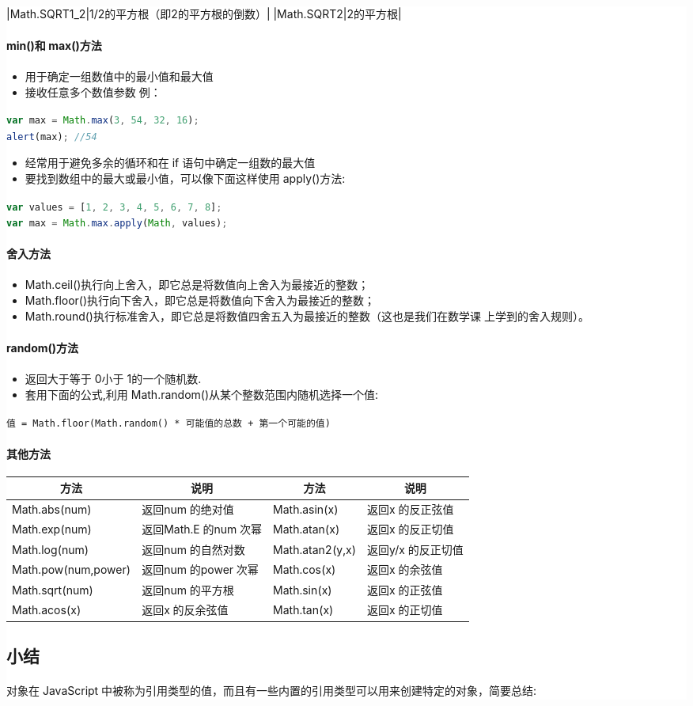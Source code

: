 |Math.SQRT1_2|1/2的平方根（即2的平方根的倒数）|
|Math.SQRT2|2的平方根|

#### min()和 max()方法

- 用于确定一组数值中的最小值和最大值
- 接收任意多个数值参数 例：

 ```javascript
 var max = Math.max(3, 54, 32, 16);
 alert(max); //54
 ```

- 经常用于避免多余的循环和在 if 语句中确定一组数的最大值
- 要找到数组中的最大或最小值，可以像下面这样使用 apply()方法:

 ```javascript
 var values = [1, 2, 3, 4, 5, 6, 7, 8];
 var max = Math.max.apply(Math, values);
 ```

#### 舍入方法

- Math.ceil()执行向上舍入，即它总是将数值向上舍入为最接近的整数；
- Math.floor()执行向下舍入，即它总是将数值向下舍入为最接近的整数；
- Math.round()执行标准舍入，即它总是将数值四舍五入为最接近的整数（这也是我们在数学课 上学到的舍入规则）。

#### random()方法

- 返回大于等于 0小于 1的一个随机数.
- 套用下面的公式,利用 Math.random()从某个整数范围内随机选择一个值:

 ```
 值 = Math.floor(Math.random() * 可能值的总数 + 第一个可能的值)
 ```

#### 其他方法

|<center>方法</center>|<center>说明</center>|<center>方法</center>|<center>说明</center>|
|:--|:--|:--|:--|
|Math.abs(num)|返回num 的绝对值|Math.asin(x)|返回x 的反正弦值|
|Math.exp(num)|返回Math.E 的num 次幂|Math.atan(x)|返回x 的反正切值|
|Math.log(num)|返回num 的自然对数|Math.atan2(y,x)|返回y/x 的反正切值|
|Math.pow(num,power)|返回num 的power 次幂|Math.cos(x)|返回x 的余弦值|
|Math.sqrt(num)|返回num 的平方根|Math.sin(x)|返回x 的正弦值|
|Math.acos(x)|返回x 的反余弦值|Math.tan(x)|返回x 的正切值|

## 小结

对象在 JavaScript 中被称为引用类型的值，而且有一些内置的引用类型可以用来创建特定的对象，简要总结:
